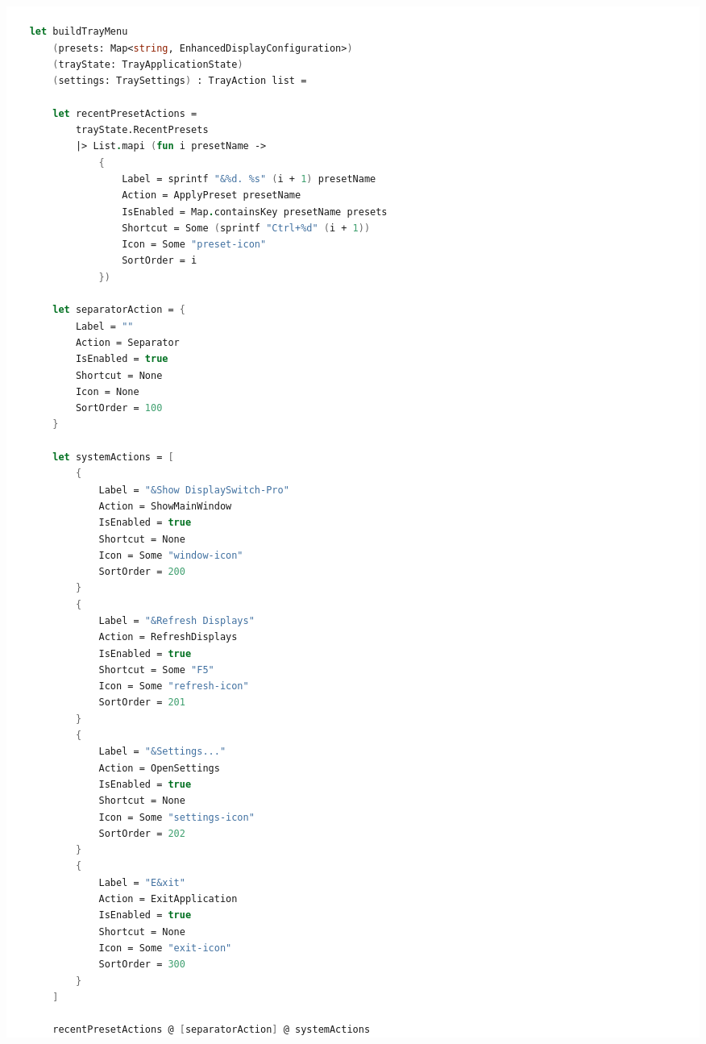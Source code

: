 ```fsharp

    let buildTrayMenu
        (presets: Map<string, EnhancedDisplayConfiguration>)
        (trayState: TrayApplicationState)
        (settings: TraySettings) : TrayAction list =

        let recentPresetActions =
            trayState.RecentPresets
            |> List.mapi (fun i presetName ->
                {
                    Label = sprintf "&%d. %s" (i + 1) presetName
                    Action = ApplyPreset presetName
                    IsEnabled = Map.containsKey presetName presets
                    Shortcut = Some (sprintf "Ctrl+%d" (i + 1))
                    Icon = Some "preset-icon"
                    SortOrder = i
                })

        let separatorAction = {
            Label = ""
            Action = Separator
            IsEnabled = true
            Shortcut = None
            Icon = None
            SortOrder = 100
        }

        let systemActions = [
            {
                Label = "&Show DisplaySwitch-Pro"
                Action = ShowMainWindow
                IsEnabled = true
                Shortcut = None
                Icon = Some "window-icon"
                SortOrder = 200
            }
            {
                Label = "&Refresh Displays"
                Action = RefreshDisplays
                IsEnabled = true
                Shortcut = Some "F5"
                Icon = Some "refresh-icon"
                SortOrder = 201
            }
            {
                Label = "&Settings..."
                Action = OpenSettings
                IsEnabled = true
                Shortcut = None
                Icon = Some "settings-icon"
                SortOrder = 202
            }
            {
                Label = "E&xit"
                Action = ExitApplication
                IsEnabled = true
                Shortcut = None
                Icon = Some "exit-icon"
                SortOrder = 300
            }
        ]

        recentPresetActions @ [separatorAction] @ systemActions
```